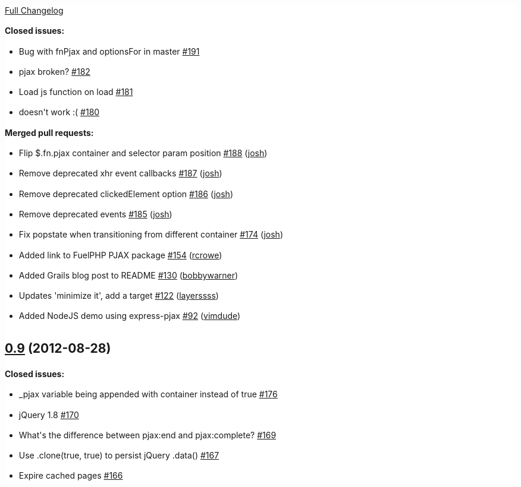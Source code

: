 [Full Changelog](https://github.com/defunkt/jquery-pjax/compare/0.9...v1.0.0)

**Closed issues:**

- Bug with fnPjax and optionsFor in master [\#191](https://github.com/defunkt/jquery-pjax/issues/191)

- pjax broken? [\#182](https://github.com/defunkt/jquery-pjax/issues/182)

- Load js function on load [\#181](https://github.com/defunkt/jquery-pjax/issues/181)

- doesn't work :\( [\#180](https://github.com/defunkt/jquery-pjax/issues/180)

**Merged pull requests:**

- Flip $.fn.pjax container and selector param position [\#188](https://github.com/defunkt/jquery-pjax/pull/188) ([josh](https://github.com/josh))

- Remove deprecated xhr event callbacks [\#187](https://github.com/defunkt/jquery-pjax/pull/187) ([josh](https://github.com/josh))

- Remove deprecated clickedElement option [\#186](https://github.com/defunkt/jquery-pjax/pull/186) ([josh](https://github.com/josh))

- Remove deprecated events [\#185](https://github.com/defunkt/jquery-pjax/pull/185) ([josh](https://github.com/josh))

- Fix popstate when transitioning from different container [\#174](https://github.com/defunkt/jquery-pjax/pull/174) ([josh](https://github.com/josh))

- Added link to FuelPHP PJAX package [\#154](https://github.com/defunkt/jquery-pjax/pull/154) ([rcrowe](https://github.com/rcrowe))

- Added Grails blog post to README [\#130](https://github.com/defunkt/jquery-pjax/pull/130) ([bobbywarner](https://github.com/bobbywarner))

- Updates 'minimize it', add a target [\#122](https://github.com/defunkt/jquery-pjax/pull/122) ([layerssss](https://github.com/layerssss))

- Added NodeJS demo using express-pjax [\#92](https://github.com/defunkt/jquery-pjax/pull/92) ([vimdude](https://github.com/vimdude))

## [0.9](https://github.com/defunkt/jquery-pjax/tree/0.9) (2012-08-28)

**Closed issues:**

- \_pjax variable being appended with container instead of true [\#176](https://github.com/defunkt/jquery-pjax/issues/176)

- jQuery 1.8 [\#170](https://github.com/defunkt/jquery-pjax/issues/170)

- What's the difference between pjax:end and pjax:complete? [\#169](https://github.com/defunkt/jquery-pjax/issues/169)

- Use .clone\(true, true\) to persist jQuery .data\(\) [\#167](https://github.com/defunkt/jquery-pjax/issues/167)

- Expire cached pages [\#166](https://github.com/defunkt/jquery-pjax/issues/166)

